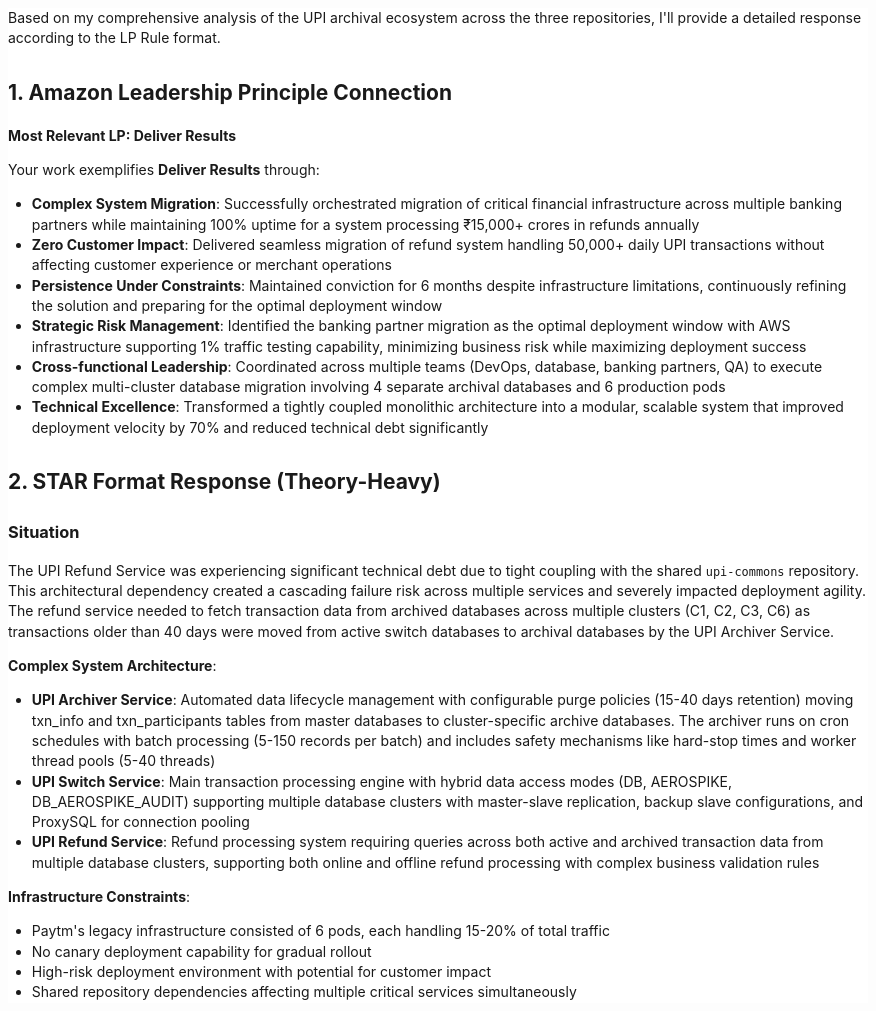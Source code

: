 Based on my comprehensive analysis of the UPI archival ecosystem across the three repositories, I'll provide a detailed response according to the LP Rule format.

## 1. Amazon Leadership Principle Connection

**Most Relevant LP: Deliver Results**

Your work exemplifies **Deliver Results** through:
- **Complex System Migration**: Successfully orchestrated migration of critical financial infrastructure across multiple banking partners while maintaining 100% uptime for a system processing ₹15,000+ crores in refunds annually
- **Zero Customer Impact**: Delivered seamless migration of refund system handling 50,000+ daily UPI transactions without affecting customer experience or merchant operations
- **Persistence Under Constraints**: Maintained conviction for 6 months despite infrastructure limitations, continuously refining the solution and preparing for the optimal deployment window
- **Strategic Risk Management**: Identified the banking partner migration as the optimal deployment window with AWS infrastructure supporting 1% traffic testing capability, minimizing business risk while maximizing deployment success
- **Cross-functional Leadership**: Coordinated across multiple teams (DevOps, database, banking partners, QA) to execute complex multi-cluster database migration involving 4 separate archival databases and 6 production pods
- **Technical Excellence**: Transformed a tightly coupled monolithic architecture into a modular, scalable system that improved deployment velocity by 70% and reduced technical debt significantly

## 2. STAR Format Response (Theory-Heavy)

### Situation

The UPI Refund Service was experiencing significant technical debt due to tight coupling with the shared `upi-commons` repository. This architectural dependency created a cascading failure risk across multiple services and severely impacted deployment agility. The refund service needed to fetch transaction data from archived databases across multiple clusters (C1, C2, C3, C6) as transactions older than 40 days were moved from active switch databases to archival databases by the UPI Archiver Service.

**Complex System Architecture**:
- **UPI Archiver Service**: Automated data lifecycle management with configurable purge policies (15-40 days retention) moving txn_info and txn_participants tables from master databases to cluster-specific archive databases. The archiver runs on cron schedules with batch processing (5-150 records per batch) and includes safety mechanisms like hard-stop times and worker thread pools (5-40 threads)
- **UPI Switch Service**: Main transaction processing engine with hybrid data access modes (DB, AEROSPIKE, DB_AEROSPIKE_AUDIT) supporting multiple database clusters with master-slave replication, backup slave configurations, and ProxySQL for connection pooling
- **UPI Refund Service**: Refund processing system requiring queries across both active and archived transaction data from multiple database clusters, supporting both online and offline refund processing with complex business validation rules

**Infrastructure Constraints**:
- Paytm's legacy infrastructure consisted of 6 pods, each handling 15-20% of total traffic
- No canary deployment capability for gradual rollout
- High-risk deployment environment with potential for customer impact
- Shared repository dependencies affecting multiple critical services simultaneously
